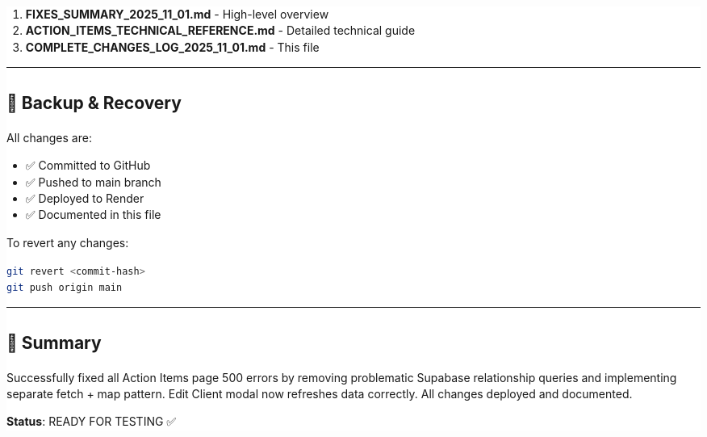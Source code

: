 1. **FIXES_SUMMARY_2025_11_01.md** - High-level overview
2. **ACTION_ITEMS_TECHNICAL_REFERENCE.md** - Detailed technical guide
3. **COMPLETE_CHANGES_LOG_2025_11_01.md** - This file

---

## 💾 Backup & Recovery

All changes are:
- ✅ Committed to GitHub
- ✅ Pushed to main branch
- ✅ Deployed to Render
- ✅ Documented in this file

To revert any changes:
```bash
git revert <commit-hash>
git push origin main
```

---

## 🎉 Summary

Successfully fixed all Action Items page 500 errors by removing problematic Supabase relationship queries and implementing separate fetch + map pattern. Edit Client modal now refreshes data correctly. All changes deployed and documented.

**Status**: READY FOR TESTING ✅

